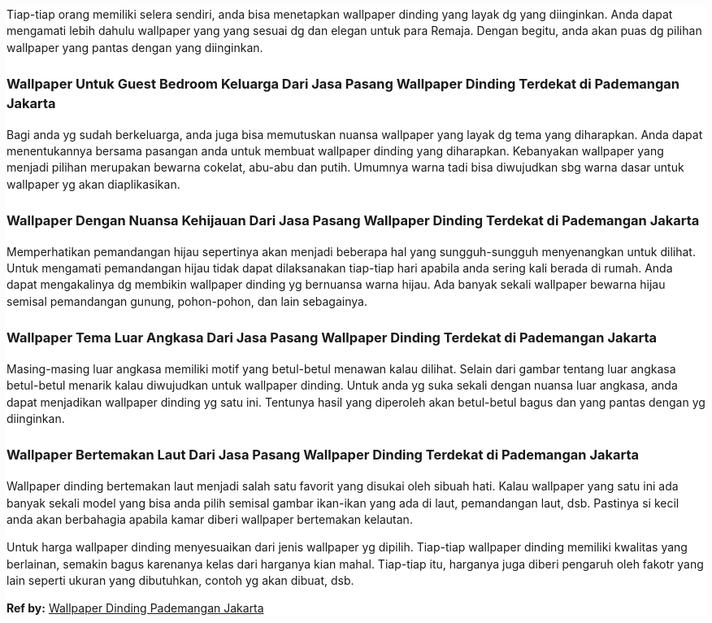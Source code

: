 Tiap-tiap orang memiliki selera sendiri, anda bisa menetapkan wallpaper dinding yang layak dg yang diinginkan. Anda dapat mengamati lebih dahulu wallpaper yang yang sesuai dg dan elegan untuk para Remaja. Dengan begitu, anda akan puas dg pilihan wallpaper yang pantas dengan yang diinginkan.

### Wallpaper Untuk Guest Bedroom Keluarga Dari Jasa Pasang Wallpaper Dinding Terdekat di Pademangan Jakarta

Bagi anda yg sudah berkeluarga, anda juga bisa memutuskan nuansa wallpaper yang layak dg tema yang diharapkan. Anda dapat menentukannya bersama pasangan anda untuk membuat wallpaper dinding yang diharapkan. Kebanyakan wallpaper yang menjadi pilihan merupakan bewarna cokelat, abu-abu dan putih. Umumnya warna tadi bisa diwujudkan sbg warna dasar untuk wallpaper yg akan diaplikasikan.

### Wallpaper Dengan Nuansa Kehijauan Dari Jasa Pasang Wallpaper Dinding Terdekat di Pademangan Jakarta

Memperhatikan pemandangan hijau sepertinya akan menjadi beberapa hal yang sungguh-sungguh menyenangkan untuk dilihat. Untuk mengamati pemandangan hijau tidak dapat dilaksanakan tiap-tiap hari apabila anda sering kali berada di rumah. Anda dapat mengakalinya dg membikin wallpaper dinding yg bernuansa warna hijau. Ada banyak sekali wallpaper bewarna hijau semisal pemandangan gunung, pohon-pohon, dan lain sebagainya.

### Wallpaper Tema Luar Angkasa Dari Jasa Pasang Wallpaper Dinding Terdekat di Pademangan Jakarta

Masing-masing luar angkasa memiliki motif yang betul-betul menawan kalau dilihat. Selain dari gambar tentang luar angkasa betul-betul menarik kalau diwujudkan untuk wallpaper dinding. Untuk anda yg suka sekali dengan nuansa luar angkasa, anda dapat menjadikan wallpaper dinding yg satu ini. Tentunya hasil yang diperoleh akan betul-betul bagus dan yang pantas dengan yg diinginkan.

### Wallpaper Bertemakan Laut Dari Jasa Pasang Wallpaper Dinding Terdekat di Pademangan Jakarta

Wallpaper dinding bertemakan laut menjadi salah satu favorit yang disukai oleh sibuah hati. Kalau wallpaper yang satu ini ada banyak sekali model yang bisa anda pilih semisal gambar ikan-ikan yang ada di laut, pemandangan laut, dsb. Pastinya si kecil anda akan berbahagia apabila kamar diberi wallpaper bertemakan kelautan.

Untuk harga wallpaper dinding menyesuaikan dari jenis wallpaper yg dipilih. Tiap-tiap wallpaper dinding memiliki kwalitas yang berlainan, semakin bagus karenanya kelas dari harganya kian mahal. Tiap-tiap itu, harganya juga diberi pengaruh oleh fakotr yang lain seperti ukuran yang dibutuhkan, contoh yg akan dibuat, dsb.

**Ref by:** [Wallpaper Dinding Pademangan Jakarta](https://id.wikipedia.org/wiki/Wallpaper)
